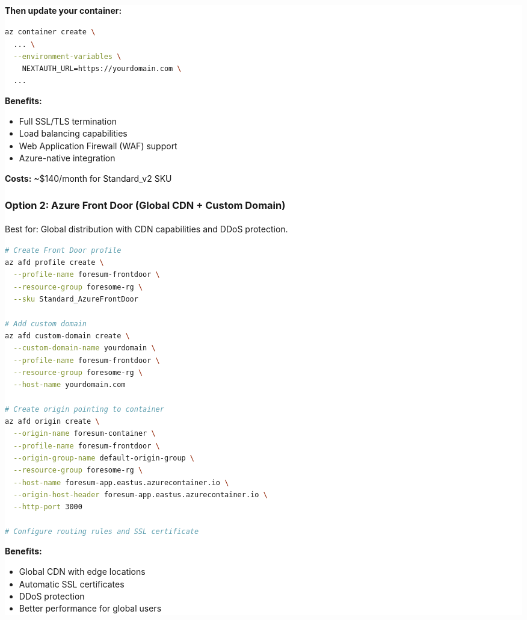 **Then update your container:**
```bash
az container create \
  ... \
  --environment-variables \
    NEXTAUTH_URL=https://yourdomain.com \
  ...
```

**Benefits:**
- Full SSL/TLS termination
- Load balancing capabilities
- Web Application Firewall (WAF) support
- Azure-native integration

**Costs:** ~$140/month for Standard_v2 SKU

### Option 2: Azure Front Door (Global CDN + Custom Domain)

Best for: Global distribution with CDN capabilities and DDoS protection.

```bash
# Create Front Door profile
az afd profile create \
  --profile-name foresum-frontdoor \
  --resource-group foresome-rg \
  --sku Standard_AzureFrontDoor

# Add custom domain
az afd custom-domain create \
  --custom-domain-name yourdomain \
  --profile-name foresum-frontdoor \
  --resource-group foresome-rg \
  --host-name yourdomain.com

# Create origin pointing to container
az afd origin create \
  --origin-name foresum-container \
  --profile-name foresum-frontdoor \
  --origin-group-name default-origin-group \
  --resource-group foresome-rg \
  --host-name foresum-app.eastus.azurecontainer.io \
  --origin-host-header foresum-app.eastus.azurecontainer.io \
  --http-port 3000

# Configure routing rules and SSL certificate
```

**Benefits:**
- Global CDN with edge locations
- Automatic SSL certificates
- DDoS protection
- Better performance for global users
